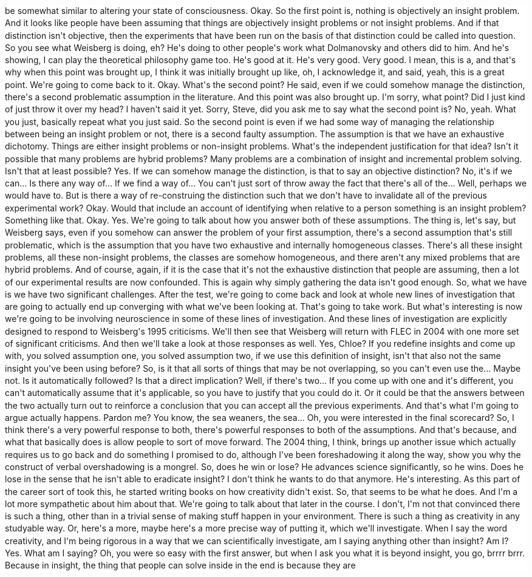 be somewhat similar to altering your state of consciousness. Okay. So the first point is, nothing is objectively an insight problem. And it looks like people have been assuming that things are objectively insight problems or not insight problems. And if that distinction isn't objective, then the experiments that have been run on the basis of that distinction could be called into question. So you see what Weisberg is doing, eh? He's doing to other people's work what Dolmanovsky and others did to him. And he's showing, I can play the theoretical philosophy game too. He's good at it. He's very good. Very good. I mean, this is a, and that's why when this point was brought up, I think it was initially brought up like, oh, I acknowledge it, and said, yeah, this is a great point. We're going to come back to it. Okay. What's the second point? He said, even if we could somehow manage the distinction, there's a second problematic assumption in the literature. And this point was also brought up. I'm sorry, what point? Did I just kind of just throw it over my head? I haven't said it yet. Sorry, Steve, did you ask me to say what the second point is? No, yeah. What you just, basically repeat what you just said. So the second point is even if we had some way of managing the relationship between being an insight problem or not, there is a second faulty assumption. The assumption is that we have an exhaustive dichotomy. Things are either insight problems or non-insight problems. What's the independent justification for that idea? Isn't it possible that many problems are hybrid problems? Many problems are a combination of insight and incremental problem solving. Isn't that at least possible? Yes. If we can somehow manage the distinction, is that to say an objective distinction? No, it's if we can... Is there any way of... If we find a way of... You can't just sort of throw away the fact that there's all of the... Well, perhaps we would have to. But is there a way of re-construing the distinction such that we don't have to invalidate all of the previous experimental work? Okay. Would that include an account of identifying when relative to a person something is an insight problem? Something like that. Okay. Yes. We're going to talk about how you answer both of these assumptions. The thing is, let's say, but Weisberg says, even if you somehow can answer the problem of your first assumption, there's a second assumption that's still problematic, which is the assumption that you have two exhaustive and internally homogeneous classes. There's all these insight problems, all these non-insight problems, the classes are somehow homogeneous, and there aren't any mixed problems that are hybrid problems. And of course, again, if it is the case that it's not the exhaustive distinction that people are assuming, then a lot of our experimental results are now confounded. This is again why simply gathering the data isn't good enough. So, what we have is we have two significant challenges. After the test, we're going to come back and look at whole new lines of investigation that are going to actually end up converging with what we've been looking at. That's going to take work. But what's interesting is now we're going to be involving neuroscience in some of these lines of investigation. And these lines of investigation are explicitly designed to respond to Weisberg's 1995 criticisms. We'll then see that Weisberg will return with FLEC in 2004 with one more set of significant criticisms. And then we'll take a look at those responses as well. Yes, Chloe? If you redefine insights and come up with, you solved assumption one, you solved assumption two, if we use this definition of insight, isn't that also not the same insight you've been using before? So, is it that all sorts of things that may be not overlapping, so you can't even use the... Maybe not. Is it automatically followed? Is that a direct implication? Well, if there's two... If you come up with one and it's different, you can't automatically assume that it's applicable, so you have to justify that you could do it. Or it could be that the answers between the two actually turn out to reinforce a conclusion that you can accept all the previous experiments. And that's what I'm going to argue actually happens. Pardon me? You know, the sea weaners, the sea... Oh, you were interested in the final scorecard? So, I think there's a very powerful response to both, there's powerful responses to both of the assumptions. And that's because, and what that basically does is allow people to sort of move forward. The 2004 thing, I think, brings up another issue which actually requires us to go back and do something I promised to do, although I've been foreshadowing it along the way, show you why the construct of verbal overshadowing is a mongrel. So, does he win or lose? He advances science significantly, so he wins. Does he lose in the sense that he isn't able to eradicate insight? I don't think he wants to do that anymore. He's interesting. As this part of the career sort of took this, he started writing books on how creativity didn't exist. So, that seems to be what he does. And I'm a lot more sympathetic about him about that. We're going to talk about that later in the course. I don't, I'm not that convinced there is such a thing, other than in a trivial sense of making stuff happen in your environment. There is such a thing as creativity in any studyable way. Or, here's a more, maybe here's a more precise way of putting it, which we'll investigate. When I say the word creativity, and I'm being rigorous in a way that we can scientifically investigate, am I saying anything other than insight? Am I? Yes. What am I saying? Oh, you were so easy with the first answer, but when I ask you what it is beyond insight, you go, brrrr brrr. Because in insight, the thing that people can solve inside in the end is because they are